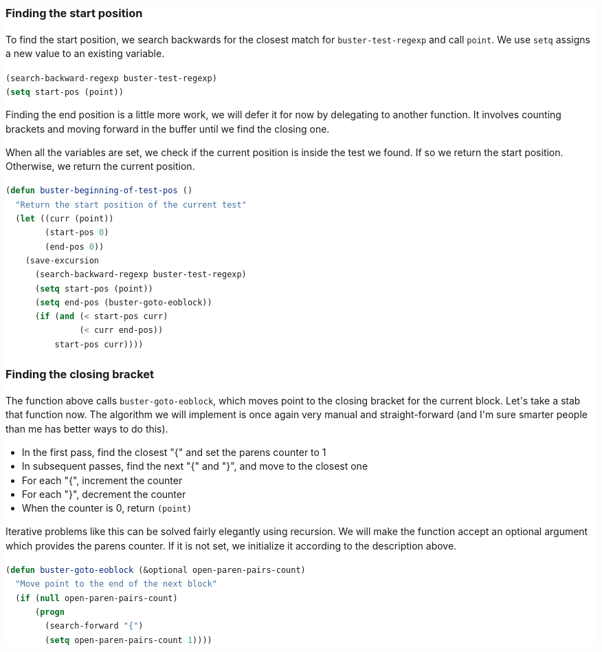 ### Finding the start position
<a name="start-position"></a>

To find the start position, we search backwards for the closest match for
`buster-test-regexp` and call `point`. We use `setq` assigns a new value to an
existing variable.

```lisp
(search-backward-regexp buster-test-regexp)
(setq start-pos (point))
```

Finding the end position is a little more work, we will defer it for now by
delegating to another function. It involves counting brackets and moving forward
in the buffer until we find the closing one.

When all the variables are set, we check if the current position is inside the
test we found. If so we return the start position. Otherwise, we return the
current position.

```lisp
(defun buster-beginning-of-test-pos ()
  "Return the start position of the current test"
  (let ((curr (point))
        (start-pos 0)
        (end-pos 0))
    (save-excursion
      (search-backward-regexp buster-test-regexp)
      (setq start-pos (point))
      (setq end-pos (buster-goto-eoblock))
      (if (and (< start-pos curr)
               (< curr end-pos))
          start-pos curr))))
```

### Finding the closing bracket
<a name="closing-bracket"></a>

The function above calls `buster-goto-eoblock`, which moves point to the closing
bracket for the current block. Let's take a stab that function now. The
algorithm we will implement is once again very manual and straight-forward (and
I'm sure smarter people than me has better ways to do this).

- In the first pass, find the closest "{" and set the parens counter to 1
- In subsequent passes, find the next "{" and "}", and move to the closest one
- For each "{", increment the counter
- For each "}", decrement the counter
- When the counter is 0, return `(point)`

Iterative problems like this can be solved fairly elegantly using recursion. We
will make the function accept an optional argument which provides the parens
counter. If it is not set, we initialize it according to the description above.

```lisp
(defun buster-goto-eoblock (&optional open-paren-pairs-count)
  "Move point to the end of the next block"
  (if (null open-paren-pairs-count)
      (progn
        (search-forward "{")
        (setq open-paren-pairs-count 1))))
```
